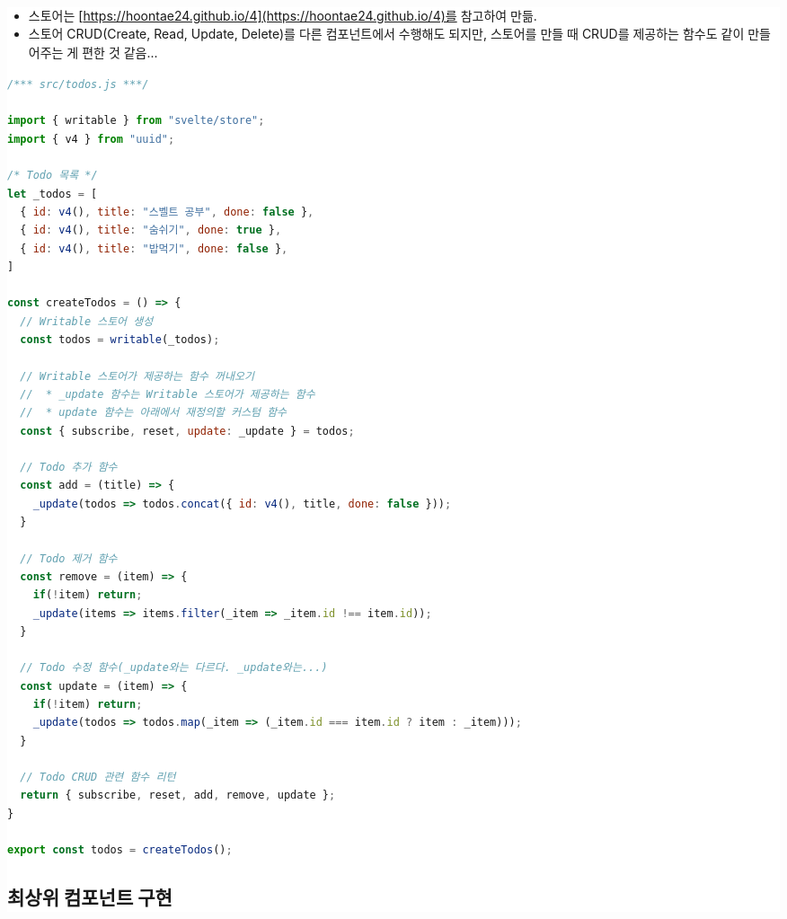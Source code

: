 * 스토어는 [https://hoontae24.github.io/4](https://hoontae24.github.io/4)를 참고하여 만듦.
* 스토어 CRUD(Create, Read, Update, Delete)를 다른 컴포넌트에서 수행해도 되지만, 스토어를 만들 때 CRUD를 제공하는 함수도 같이 만들어주는 게 편한 것 같음...

```javascript
/*** src/todos.js ***/

import { writable } from "svelte/store";
import { v4 } from "uuid";

/* Todo 목록 */
let _todos = [
  { id: v4(), title: "스벨트 공부", done: false },
  { id: v4(), title: "숨쉬기", done: true },
  { id: v4(), title: "밥먹기", done: false },
]

const createTodos = () => {
  // Writable 스토어 생성
  const todos = writable(_todos);

  // Writable 스토어가 제공하는 함수 꺼내오기
  //  * _update 함수는 Writable 스토어가 제공하는 함수
  //  * update 함수는 아래에서 재정의할 커스텀 함수
  const { subscribe, reset, update: _update } = todos;

  // Todo 추가 함수
  const add = (title) => {
    _update(todos => todos.concat({ id: v4(), title, done: false }));
  }

  // Todo 제거 함수
  const remove = (item) => {
    if(!item) return;
    _update(items => items.filter(_item => _item.id !== item.id));
  }

  // Todo 수정 함수(_update와는 다르다. _update와는...)
  const update = (item) => {
    if(!item) return;
    _update(todos => todos.map(_item => (_item.id === item.id ? item : _item)));
  }

  // Todo CRUD 관련 함수 리턴
  return { subscribe, reset, add, remove, update };
}

export const todos = createTodos();
```

## 최상위 컴포넌트 구현
